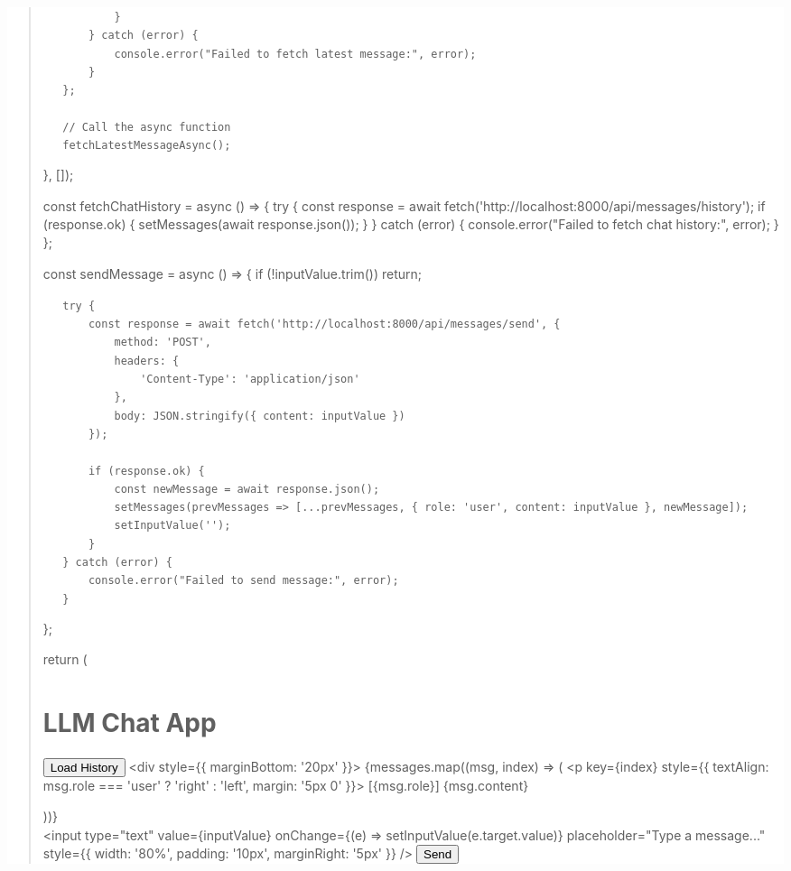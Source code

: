 >                }
>            } catch (error) {
>                console.error("Failed to fetch latest message:", error);
>            }
>        };
>
>        // Call the async function
>        fetchLatestMessageAsync();
>    }, []);
>
>    const fetchChatHistory = async () => {
>        try {
>            const response = await fetch('http://localhost:8000/api/messages/history');
>            if (response.ok) {
>                setMessages(await response.json());
>            }
>        } catch (error) {
>            console.error("Failed to fetch chat history:", error);
>        }
>    };
>
>    const sendMessage = async () => {
>        if (!inputValue.trim()) return;
>
>        try {
>            const response = await fetch('http://localhost:8000/api/messages/send', {
>                method: 'POST',
>                headers: {
>                    'Content-Type': 'application/json'
>                },
>                body: JSON.stringify({ content: inputValue })
>            });
>
>            if (response.ok) {
>                const newMessage = await response.json();
>                setMessages(prevMessages => [...prevMessages, { role: 'user', content: inputValue }, newMessage]);
>                setInputValue('');
>            }
>        } catch (error) {
>            console.error("Failed to send message:", error);
>        }
>    };
>
>    return (
>        <div className="App">
>            <h1>LLM Chat App</h1>
>            <button onClick={fetchChatHistory}>Load History</button>
>            <div style={{ marginBottom: '20px' }}>
>                {messages.map((msg, index) => (
>                    <p key={index} style={{ textAlign: msg.role === 'user' ? 'right' : 'left', margin: '5px 0' }}>
>                        [{msg.role}] {msg.content}
>                    </p>
>                ))}
>            </div>
>            <input
>                type="text"
>                value={inputValue}
>                onChange={(e) => setInputValue(e.target.value)}
>                placeholder="Type a message..."
>                style={{ width: '80%', padding: '10px', marginRight: '5px' }}
>            />
>            <button onClick={sendMessage}>Send</button>